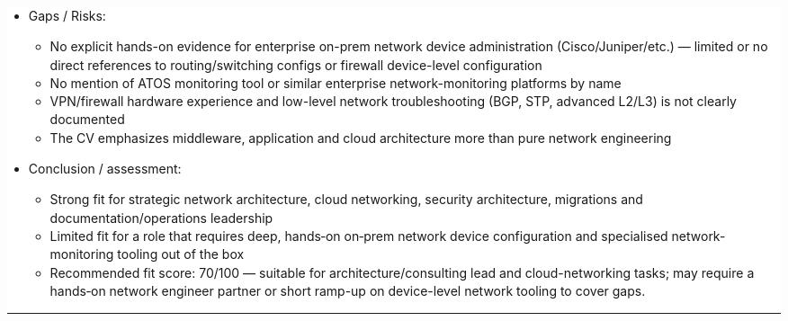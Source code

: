 - Gaps / Risks:
  - No explicit hands-on evidence for enterprise on-prem network device administration (Cisco/Juniper/etc.) — limited or no direct references to routing/switching configs or firewall device-level configuration
  - No mention of ATOS monitoring tool or similar enterprise network-monitoring platforms by name
  - VPN/firewall hardware experience and low-level network troubleshooting (BGP, STP, advanced L2/L3) is not clearly documented
  - The CV emphasizes middleware, application and cloud architecture more than pure network engineering

- Conclusion / assessment:
  - Strong fit for strategic network architecture, cloud networking, security architecture, migrations and documentation/operations leadership
  - Limited fit for a role that requires deep, hands‑on on‑prem network device configuration and specialised network-monitoring tooling out of the box
  - Recommended fit score: 70/100 — suitable for architecture/consulting lead and cloud-networking tasks; may require a hands‑on network engineer partner or short ramp-up on device-level network tooling to cover gaps.

---
